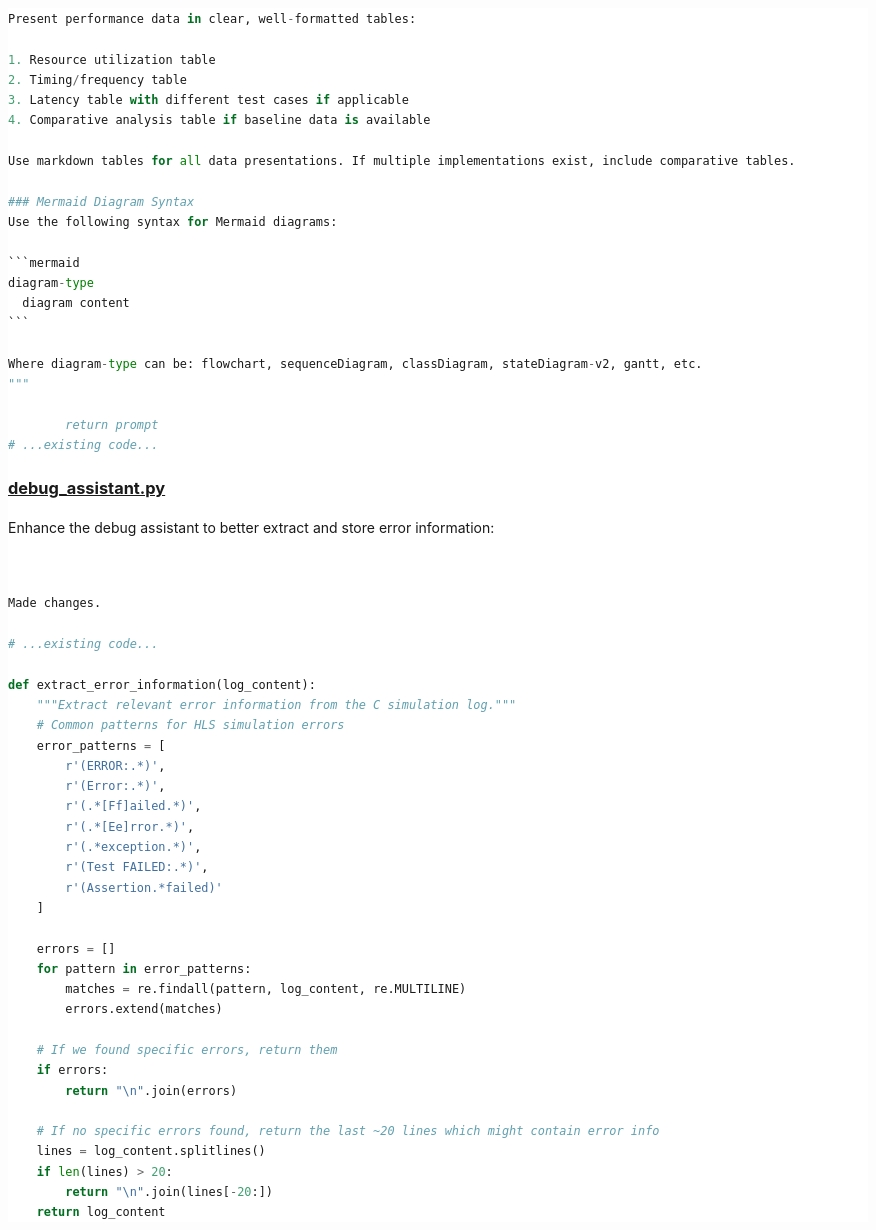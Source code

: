 ````python
Present performance data in clear, well-formatted tables:

1. Resource utilization table
2. Timing/frequency table  
3. Latency table with different test cases if applicable
4. Comparative analysis table if baseline data is available

Use markdown tables for all data presentations. If multiple implementations exist, include comparative tables.

### Mermaid Diagram Syntax
Use the following syntax for Mermaid diagrams:

```mermaid
diagram-type
  diagram content
```

Where diagram-type can be: flowchart, sequenceDiagram, classDiagram, stateDiagram-v2, gantt, etc.
"""

        return prompt
# ...existing code...
````

### [debug_assistant.py](file:///home/jielei/Projects/UTS/llm-fpga-design/scripts/debug_assistant.py)

Enhance the debug assistant to better extract and store error information:

````python


Made changes.

# ...existing code...

def extract_error_information(log_content):
    """Extract relevant error information from the C simulation log."""
    # Common patterns for HLS simulation errors
    error_patterns = [
        r'(ERROR:.*)',
        r'(Error:.*)',
        r'(.*[Ff]ailed.*)',
        r'(.*[Ee]rror.*)',
        r'(.*exception.*)',
        r'(Test FAILED:.*)',
        r'(Assertion.*failed)'
    ]
    
    errors = []
    for pattern in error_patterns:
        matches = re.findall(pattern, log_content, re.MULTILINE)
        errors.extend(matches)
    
    # If we found specific errors, return them
    if errors:
        return "\n".join(errors)
    
    # If no specific errors found, return the last ~20 lines which might contain error info
    lines = log_content.splitlines()
    if len(lines) > 20:
        return "\n".join(lines[-20:])
    return log_content
````